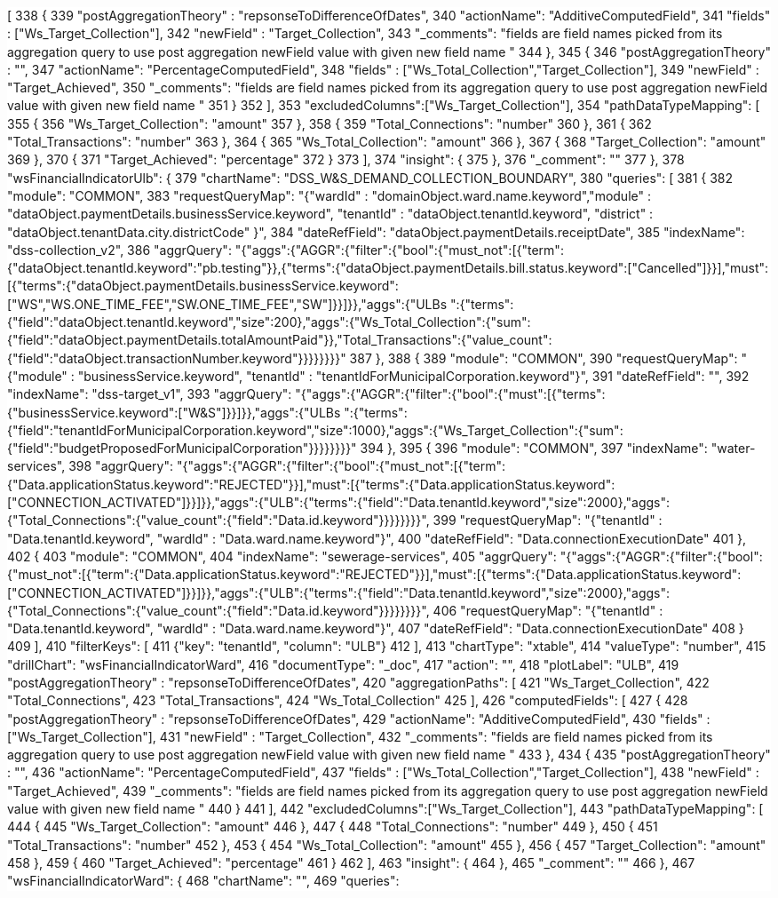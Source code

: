 [ 338 { 339 "postAggregationTheory" : "repsonseToDifferenceOfDates", 340 "actionName": "AdditiveComputedField", 341 "fields" : ["Ws_Target_Collection"], 342 "newField" : "Target_Collection", 343 "_comments": "fields are field names picked from its aggregation query to use post aggregation newField value with given new field name " 344 }, 345 { 346 "postAggregationTheory" : "", 347 "actionName": "PercentageComputedField", 348 "fields" : ["Ws_Total_Collection","Target_Collection"], 349 "newField" : "Target_Achieved", 350 "_comments": "fields are field names picked from its aggregation query to use post aggregation newField value with given new field name " 351 } 352 ], 353 "excludedColumns":["Ws_Target_Collection"], 354 "pathDataTypeMapping": [ 355 { 356 "Ws_Target_Collection": "amount" 357 }, 358 { 359 "Total_Connections": "number" 360 }, 361 { 362 "Total_Transactions": "number" 363 }, 364 { 365 "Ws_Total_Collection": "amount" 366 }, 367 { 368 "Target_Collection": "amount" 369 }, 370 { 371 "Target_Achieved": "percentage" 372 } 373 ], 374 "insight": { 375 }, 376 "_comment": "" 377 }, 378 "wsFinancialIndicatorUlb": { 379 "chartName": "DSS_W&S_DEMAND_COLLECTION_BOUNDARY", 380 "queries": [ 381 { 382 "module": "COMMON", 383 "requestQueryMap": "{\"wardId\" : \"domainObject.ward.name.keyword\",\"module\" : \"dataObject.paymentDetails.businessService.keyword\", \"tenantId\" : \"dataObject.tenantId.keyword\", \"district\" : \"dataObject.tenantData.city.districtCode\" }", 384 "dateRefField": "dataObject.paymentDetails.receiptDate", 385 "indexName": "dss-collection_v2", 386 "aggrQuery": "{\"aggs\":{\"AGGR\":{\"filter\":{\"bool\":{\"must_not\":[{\"term\":{\"dataObject.tenantId.keyword\":\"pb.testing\"}},{\"terms\":{\"dataObject.paymentDetails.bill.status.keyword\":[\"Cancelled\"]}}],\"must\":[{\"terms\":{\"dataObject.paymentDetails.businessService.keyword\":[\"WS\",\"WS.ONE_TIME_FEE\",\"SW.ONE_TIME_FEE\",\"SW\"]}}]}},\"aggs\":{\"ULBs \":{\"terms\":{\"field\":\"dataObject.tenantId.keyword\",\"size\":200},\"aggs\":{\"Ws_Total_Collection\":{\"sum\":{\"field\":\"dataObject.paymentDetails.totalAmountPaid\"}},\"Total_Transactions\":{\"value_count\":{\"field\":\"dataObject.transactionNumber.keyword\"}}}}}}}}" 387 }, 388 { 389 "module": "COMMON", 390 "requestQueryMap": "{\"module\" : \"businessService.keyword\", \"tenantId\" : \"tenantIdForMunicipalCorporation.keyword\"}", 391 "dateRefField": "", 392 "indexName": "dss-target_v1", 393 "aggrQuery": "{\"aggs\":{\"AGGR\":{\"filter\":{\"bool\":{\"must\":[{\"terms\":{\"businessService.keyword\":[\"W&S\"]}}]}},\"aggs\":{\"ULBs \":{\"terms\":{\"field\":\"tenantIdForMunicipalCorporation.keyword\",\"size\":1000},\"aggs\":{\"Ws_Target_Collection\":{\"sum\":{\"field\":\"budgetProposedForMunicipalCorporation\"}}}}}}}}" 394 }, 395 { 396 "module": "COMMON", 397 "indexName": "water-services", 398 "aggrQuery": "{\"aggs\":{\"AGGR\":{\"filter\":{\"bool\":{\"must_not\":[{\"term\":{\"Data.applicationStatus.keyword\":\"REJECTED\"}}],\"must\":[{\"terms\":{\"Data.applicationStatus.keyword\":[\"CONNECTION_ACTIVATED\"]}}]}},\"aggs\":{\"ULB\":{\"terms\":{\"field\":\"Data.tenantId.keyword\",\"size\":2000},\"aggs\":{\"Total_Connections\":{\"value_count\":{\"field\":\"Data.id.keyword\"}}}}}}}}", 399 "requestQueryMap": "{\"tenantId\" : \"Data.tenantId.keyword\", \"wardId\" : \"Data.ward.name.keyword\"}", 400 "dateRefField": "Data.connectionExecutionDate" 401 }, 402 { 403 "module": "COMMON", 404 "indexName": "sewerage-services", 405 "aggrQuery": "{\"aggs\":{\"AGGR\":{\"filter\":{\"bool\":{\"must_not\":[{\"term\":{\"Data.applicationStatus.keyword\":\"REJECTED\"}}],\"must\":[{\"terms\":{\"Data.applicationStatus.keyword\":[\"CONNECTION_ACTIVATED\"]}}]}},\"aggs\":{\"ULB\":{\"terms\":{\"field\":\"Data.tenantId.keyword\",\"size\":2000},\"aggs\":{\"Total_Connections\":{\"value_count\":{\"field\":\"Data.id.keyword\"}}}}}}}}", 406 "requestQueryMap": "{\"tenantId\" : \"Data.tenantId.keyword\", \"wardId\" : \"Data.ward.name.keyword\"}", 407 "dateRefField": "Data.connectionExecutionDate" 408 } 409 ], 410 "filterKeys": [ 411 {"key": "tenantId", "column": "ULB"} 412 ], 413 "chartType": "xtable", 414 "valueType": "number", 415 "drillChart": "wsFinancialIndicatorWard", 416 "documentType": "_doc", 417 "action": "", 418 "plotLabel": "ULB", 419 "postAggregationTheory" : "repsonseToDifferenceOfDates", 420 "aggregationPaths": [ 421 "Ws_Target_Collection", 422 "Total_Connections", 423 "Total_Transactions", 424 "Ws_Total_Collection" 425 ], 426 "computedFields": [ 427 { 428 "postAggregationTheory" : "repsonseToDifferenceOfDates", 429 "actionName": "AdditiveComputedField", 430 "fields" : ["Ws_Target_Collection"], 431 "newField" : "Target_Collection", 432 "_comments": "fields are field names picked from its aggregation query to use post aggregation newField value with given new field name " 433 }, 434 { 435 "postAggregationTheory" : "", 436 "actionName": "PercentageComputedField", 437 "fields" : ["Ws_Total_Collection","Target_Collection"], 438 "newField" : "Target_Achieved", 439 "_comments": "fields are field names picked from its aggregation query to use post aggregation newField value with given new field name " 440 } 441 ], 442 "excludedColumns":["Ws_Target_Collection"], 443 "pathDataTypeMapping": [ 444 { 445 "Ws_Target_Collection": "amount" 446 }, 447 { 448 "Total_Connections": "number" 449 }, 450 { 451 "Total_Transactions": "number" 452 }, 453 { 454 "Ws_Total_Collection": "amount" 455 }, 456 { 457 "Target_Collection": "amount" 458 }, 459 { 460 "Target_Achieved": "percentage" 461 } 462 ], 463 "insight": { 464 }, 465 "_comment": "" 466 }, 467 "wsFinancialIndicatorWard": { 468 "chartName": "", 469 "queries":
